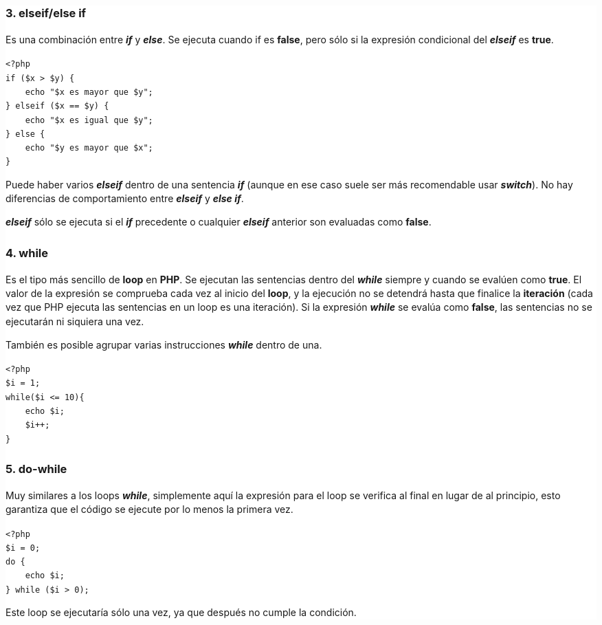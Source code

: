 ### 3. elseif/else if

Es una combinación entre _**if**_ y _**else**_. Se ejecuta cuando if es **false**, pero sólo si la expresión condicional del _**elseif**_ es **true**.

```
<?php
if ($x > $y) {
    echo "$x es mayor que $y";
} elseif ($x == $y) {
    echo "$x es igual que $y";
} else {
    echo "$y es mayor que $x";
}
```

Puede haber varios _**elseif**_ dentro de una sentencia _**if**_ (aunque en ese caso suele ser más recomendable usar _**switch**_). No hay diferencias de comportamiento entre _**elseif**_ y _**else if**_. 

_**elseif**_ sólo se ejecuta si el _**if**_ precedente o cualquier _**elseif**_ anterior son evaluadas como **false**.

### 4. while 

Es el tipo más sencillo de **loop** en **PHP**. Se ejecutan las sentencias dentro del _**while**_ siempre y cuando se evalúen como **true**. El valor de la expresión se comprueba cada vez al inicio del **loop**, y la ejecución no se detendrá hasta que finalice la **iteración** (cada vez que PHP ejecuta las sentencias en un loop es una iteración). Si la expresión _**while**_ se evalúa como **false**, las sentencias no se ejecutarán ni siquiera una vez.

También es posible agrupar varias instrucciones _**while**_ dentro de una.

```
<?php
$i = 1;
while($i <= 10){
    echo $i;
    $i++;
}
```

### 5. do-while

Muy similares a los loops _**while**_, simplemente aquí la expresión para el loop se verifica al final en lugar de al principio, esto garantiza que el código se ejecute por lo menos la primera vez. 

```
<?php
$i = 0;
do {
    echo $i;
} while ($i > 0);
```

Este loop se ejecutaría sólo una vez, ya que después no cumple la condición.
